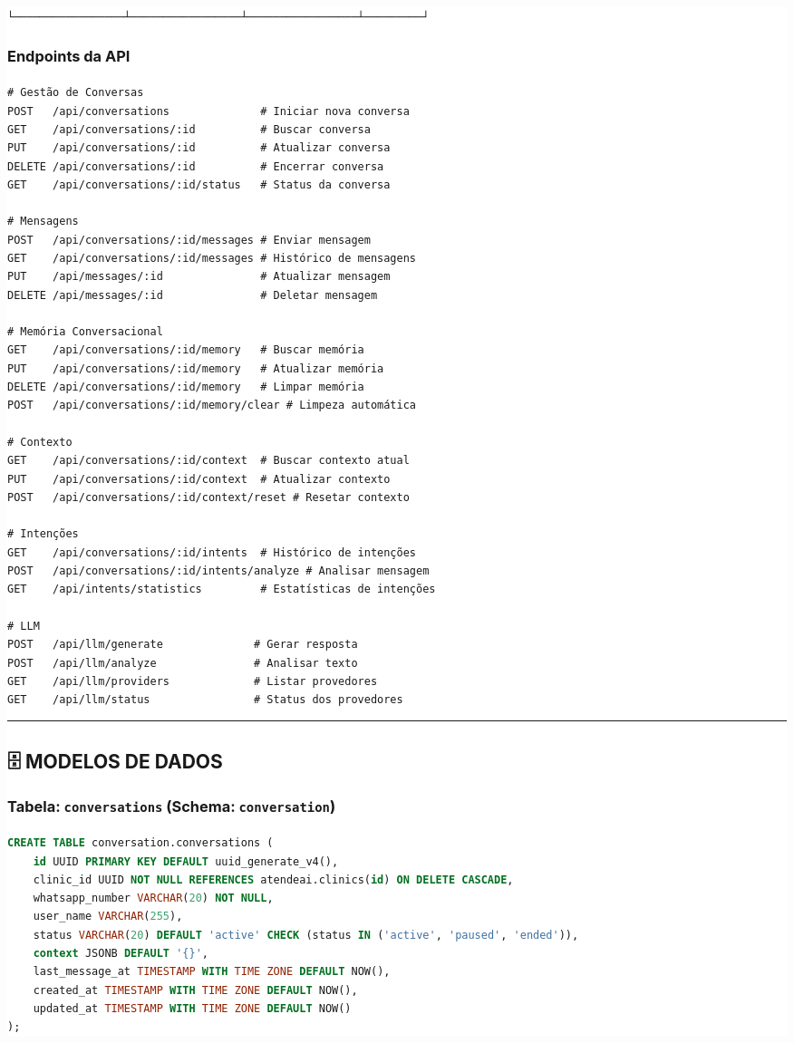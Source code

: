 ```
└─────────────────┴─────────────────┴─────────────────┴─────────┘
```

### **Endpoints da API**
```
# Gestão de Conversas
POST   /api/conversations              # Iniciar nova conversa
GET    /api/conversations/:id          # Buscar conversa
PUT    /api/conversations/:id          # Atualizar conversa
DELETE /api/conversations/:id          # Encerrar conversa
GET    /api/conversations/:id/status   # Status da conversa

# Mensagens
POST   /api/conversations/:id/messages # Enviar mensagem
GET    /api/conversations/:id/messages # Histórico de mensagens
PUT    /api/messages/:id               # Atualizar mensagem
DELETE /api/messages/:id               # Deletar mensagem

# Memória Conversacional
GET    /api/conversations/:id/memory   # Buscar memória
PUT    /api/conversations/:id/memory   # Atualizar memória
DELETE /api/conversations/:id/memory   # Limpar memória
POST   /api/conversations/:id/memory/clear # Limpeza automática

# Contexto
GET    /api/conversations/:id/context  # Buscar contexto atual
PUT    /api/conversations/:id/context  # Atualizar contexto
POST   /api/conversations/:id/context/reset # Resetar contexto

# Intenções
GET    /api/conversations/:id/intents  # Histórico de intenções
POST   /api/conversations/:id/intents/analyze # Analisar mensagem
GET    /api/intents/statistics         # Estatísticas de intenções

# LLM
POST   /api/llm/generate              # Gerar resposta
POST   /api/llm/analyze               # Analisar texto
GET    /api/llm/providers             # Listar provedores
GET    /api/llm/status                # Status dos provedores
```

---

## 🗄️ **MODELOS DE DADOS**

### **Tabela: `conversations` (Schema: `conversation`)**
```sql
CREATE TABLE conversation.conversations (
    id UUID PRIMARY KEY DEFAULT uuid_generate_v4(),
    clinic_id UUID NOT NULL REFERENCES atendeai.clinics(id) ON DELETE CASCADE,
    whatsapp_number VARCHAR(20) NOT NULL,
    user_name VARCHAR(255),
    status VARCHAR(20) DEFAULT 'active' CHECK (status IN ('active', 'paused', 'ended')),
    context JSONB DEFAULT '{}',
    last_message_at TIMESTAMP WITH TIME ZONE DEFAULT NOW(),
    created_at TIMESTAMP WITH TIME ZONE DEFAULT NOW(),
    updated_at TIMESTAMP WITH TIME ZONE DEFAULT NOW()
);
```
